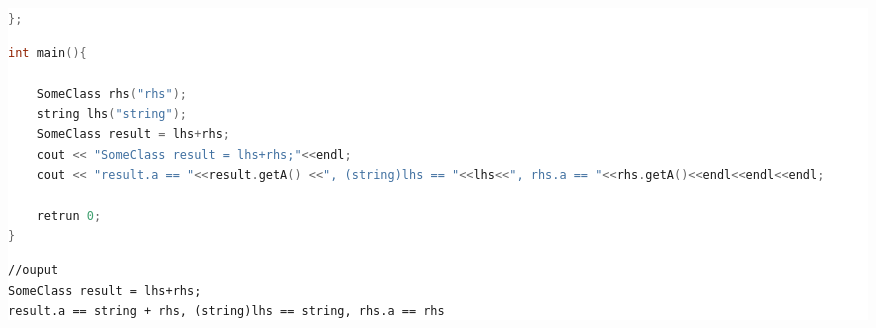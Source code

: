 ```c++
};
```
``` c++
int main(){

    SomeClass rhs("rhs");
    string lhs("string");
    SomeClass result = lhs+rhs;
    cout << "SomeClass result = lhs+rhs;"<<endl;
    cout << "result.a == "<<result.getA() <<", (string)lhs == "<<lhs<<", rhs.a == "<<rhs.getA()<<endl<<endl<<endl;

    retrun 0;
}
```

```
//ouput
SomeClass result = lhs+rhs;
result.a == string + rhs, (string)lhs == string, rhs.a == rhs
```